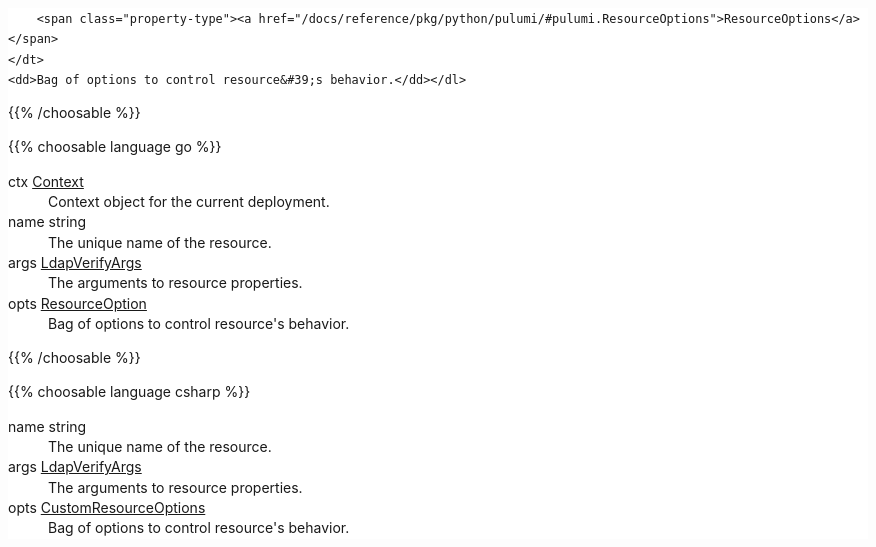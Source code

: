         <span class="property-type"><a href="/docs/reference/pkg/python/pulumi/#pulumi.ResourceOptions">ResourceOptions</a></span>
    </dt>
    <dd>Bag of options to control resource&#39;s behavior.</dd></dl>

{{% /choosable %}}

{{% choosable language go %}}

<dl class="resources-properties"><dt
        class="property-optional" title="Optional">
        <span>ctx</span>
        <span class="property-indicator"></span>
        <span class="property-type"><a href="https://pkg.go.dev/github.com/pulumi/pulumi/sdk/v3/go/pulumi?tab=doc#Context">Context</a></span>
    </dt>
    <dd>Context object for the current deployment.</dd><dt
        class="property-required" title="Required">
        <span>name</span>
        <span class="property-indicator"></span>
        <span class="property-type">string</span>
    </dt>
    <dd>The unique name of the resource.</dd><dt
        class="property-required" title="Required">
        <span>args</span>
        <span class="property-indicator"></span>
        <span class="property-type"><a href="#inputs">LdapVerifyArgs</a></span>
    </dt>
    <dd>The arguments to resource properties.</dd><dt
        class="property-optional" title="Optional">
        <span>opts</span>
        <span class="property-indicator"></span>
        <span class="property-type"><a href="https://pkg.go.dev/github.com/pulumi/pulumi/sdk/v3/go/pulumi?tab=doc#ResourceOption">ResourceOption</a></span>
    </dt>
    <dd>Bag of options to control resource&#39;s behavior.</dd></dl>

{{% /choosable %}}

{{% choosable language csharp %}}

<dl class="resources-properties"><dt
        class="property-required" title="Required">
        <span>name</span>
        <span class="property-indicator"></span>
        <span class="property-type">string</span>
    </dt>
    <dd>The unique name of the resource.</dd><dt
        class="property-required" title="Required">
        <span>args</span>
        <span class="property-indicator"></span>
        <span class="property-type"><a href="#inputs">LdapVerifyArgs</a></span>
    </dt>
    <dd>The arguments to resource properties.</dd><dt
        class="property-optional" title="Optional">
        <span>opts</span>
        <span class="property-indicator"></span>
        <span class="property-type"><a href="/docs/reference/pkg/dotnet/Pulumi/Pulumi.CustomResourceOptions.html">CustomResourceOptions</a></span>
    </dt>
    <dd>Bag of options to control resource&#39;s behavior.</dd></dl>
